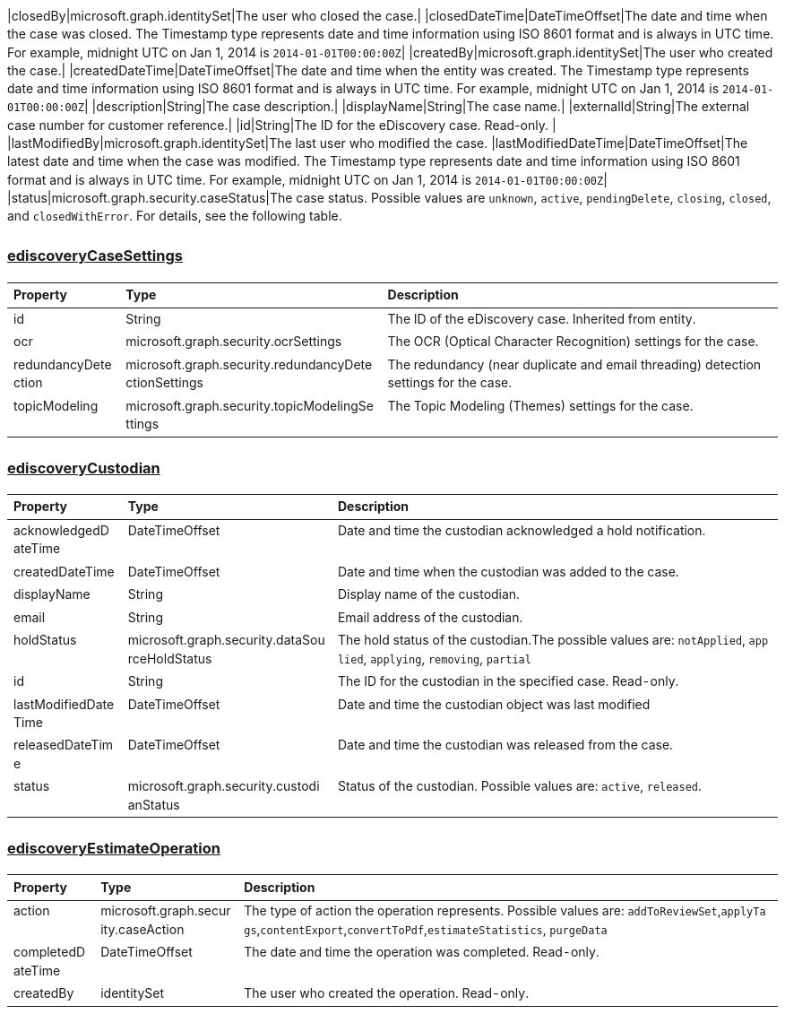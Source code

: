 |closedBy|microsoft.graph.identitySet|The user who closed the case.|
|closedDateTime|DateTimeOffset|The date and time when the case was closed. The Timestamp type represents date and time information using ISO 8601 format and is always in UTC time. For example, midnight UTC on Jan 1, 2014 is `2014-01-01T00:00:00Z`|
|createdBy|microsoft.graph.identitySet|The user who created the case.|
|createdDateTime|DateTimeOffset|The date and time when the entity was created. The Timestamp type represents date and time information using ISO 8601 format and is always in UTC time. For example, midnight UTC on Jan 1, 2014 is `2014-01-01T00:00:00Z`|
|description|String|The case description.|
|displayName|String|The case name.|
|externalId|String|The external case number for customer reference.|
|id|String|The ID for the eDiscovery case. Read-only. |
|lastModifiedBy|microsoft.graph.identitySet|The last user who modified the case.
|lastModifiedDateTime|DateTimeOffset|The latest date and time when the case was modified. The Timestamp type represents date and time information using ISO 8601 format and is always in UTC time. For example, midnight UTC on Jan 1, 2014 is `2014-01-01T00:00:00Z`|
|status|microsoft.graph.security.caseStatus|The case status. Possible values are `unknown`, `active`, `pendingDelete`, `closing`, `closed`, and `closedWithError`. For details, see the following table.

### [ediscoveryCaseSettings ](https://docs.microsoft.com/graph/api/resources/security-ediscoverycasesettings?view=graph-rest-1.0&tabs=http)
|Property|Type|Description|
|:---|:---|:---|
|id|String|The ID of the eDiscovery case. Inherited from entity.|
|ocr|microsoft.graph.security.ocrSettings|The OCR (Optical Character Recognition) settings for the case.|
|redundancyDetection|microsoft.graph.security.redundancyDetectionSettings|The redundancy (near duplicate and email threading) detection settings for the case.|
|topicModeling|microsoft.graph.security.topicModelingSettings|The Topic Modeling (Themes) settings for the case.|
### [ediscoveryCustodian ](https://docs.microsoft.com/graph/api/resources/security-ediscoverycustodian?view=graph-rest-1.0&tabs=http)
|Property|Type|Description|
|:---|:---|:---|
|acknowledgedDateTime|DateTimeOffset|Date and time the custodian acknowledged a hold notification.|
|createdDateTime|DateTimeOffset|Date and time when the custodian was added to the case.|
|displayName|String|Display name of the custodian.|
|email|String|Email address of the custodian.|
|holdStatus|microsoft.graph.security.dataSourceHoldStatus|The hold status of the custodian.The possible values are: `notApplied`, `applied`, `applying`, `removing`, `partial`|
|id|String|The ID for the custodian in the specified case. Read-only.|
|lastModifiedDateTime|DateTimeOffset|Date and time the custodian object was last modified|
|releasedDateTime|DateTimeOffset|Date and time the custodian was released from the case.|
|status|microsoft.graph.security.custodianStatus|Status of the custodian. Possible values are: `active`, `released`.|
### [ediscoveryEstimateOperation ](https://docs.microsoft.com/graph/api/resources/security-ediscoveryestimateoperation?view=graph-rest-1.0&tabs=http)
|Property|Type|Description|
|:---|:---|:---|
|action|microsoft.graph.security.caseAction| The type of action the operation represents. Possible values are: `addToReviewSet`,`applyTags`,`contentExport`,`convertToPdf`,`estimateStatistics`, `purgeData`|
|completedDateTime|DateTimeOffset|The date and time the operation was completed. Read-only. |
|createdBy|identitySet|The user who created the operation. Read-only. |